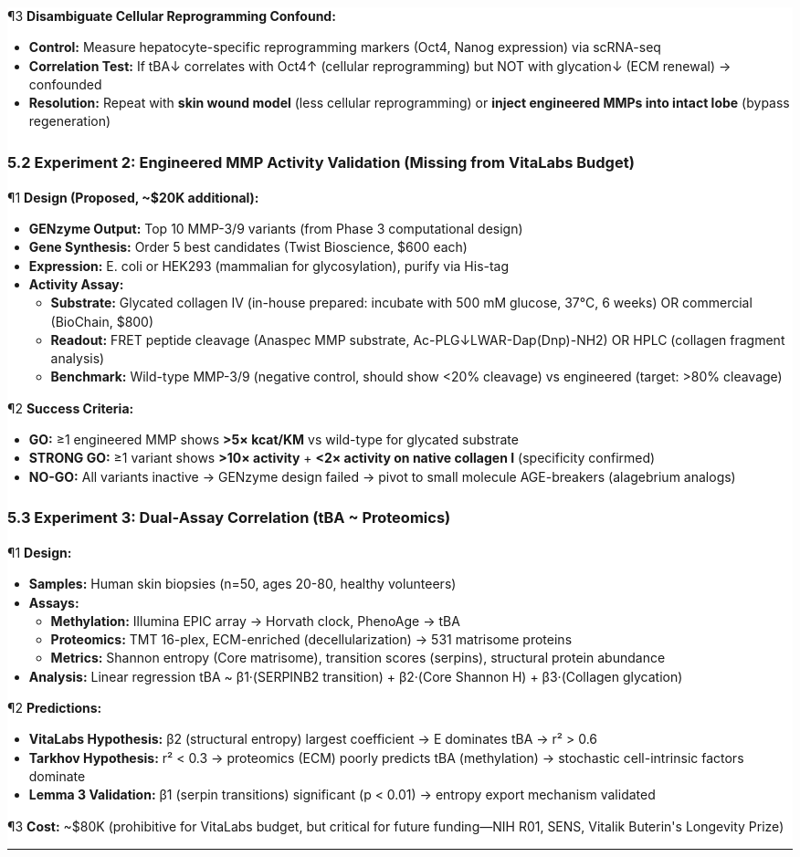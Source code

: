 ¶3 **Disambiguate Cellular Reprogramming Confound:**
- **Control:** Measure hepatocyte-specific reprogramming markers (Oct4, Nanog expression) via scRNA-seq
- **Correlation Test:** If tBA↓ correlates with Oct4↑ (cellular reprogramming) but NOT with glycation↓ (ECM renewal) → confounded
- **Resolution:** Repeat with **skin wound model** (less cellular reprogramming) or **inject engineered MMPs into intact lobe** (bypass regeneration)

### 5.2 Experiment 2: Engineered MMP Activity Validation (Missing from VitaLabs Budget)

¶1 **Design (Proposed, ~$20K additional):**
- **GENzyme Output:** Top 10 MMP-3/9 variants (from Phase 3 computational design)
- **Gene Synthesis:** Order 5 best candidates (Twist Bioscience, $600 each)
- **Expression:** E. coli or HEK293 (mammalian for glycosylation), purify via His-tag
- **Activity Assay:**
  - **Substrate:** Glycated collagen IV (in-house prepared: incubate with 500 mM glucose, 37°C, 6 weeks) OR commercial (BioChain, $800)
  - **Readout:** FRET peptide cleavage (Anaspec MMP substrate, Ac-PLG↓LWAR-Dap(Dnp)-NH2) OR HPLC (collagen fragment analysis)
  - **Benchmark:** Wild-type MMP-3/9 (negative control, should show <20% cleavage) vs engineered (target: >80% cleavage)

¶2 **Success Criteria:**
- **GO:** ≥1 engineered MMP shows **>5× kcat/KM** vs wild-type for glycated substrate
- **STRONG GO:** ≥1 variant shows **>10× activity** + **<2× activity on native collagen I** (specificity confirmed)
- **NO-GO:** All variants inactive → GENzyme design failed → pivot to small molecule AGE-breakers (alagebrium analogs)

### 5.3 Experiment 3: Dual-Assay Correlation (tBA ~ Proteomics)

¶1 **Design:**
- **Samples:** Human skin biopsies (n=50, ages 20-80, healthy volunteers)
- **Assays:**
  - **Methylation:** Illumina EPIC array → Horvath clock, PhenoAge → tBA
  - **Proteomics:** TMT 16-plex, ECM-enriched (decellularization) → 531 matrisome proteins
  - **Metrics:** Shannon entropy (Core matrisome), transition scores (serpins), structural protein abundance
- **Analysis:** Linear regression tBA ~ β1·(SERPINB2 transition) + β2·(Core Shannon H) + β3·(Collagen glycation)

¶2 **Predictions:**
- **VitaLabs Hypothesis:** β2 (structural entropy) largest coefficient → E dominates tBA → r² > 0.6
- **Tarkhov Hypothesis:** r² < 0.3 → proteomics (ECM) poorly predicts tBA (methylation) → stochastic cell-intrinsic factors dominate
- **Lemma 3 Validation:** β1 (serpin transitions) significant (p < 0.01) → entropy export mechanism validated

¶3 **Cost:** ~$80K (prohibitive for VitaLabs budget, but critical for future funding—NIH R01, SENS, Vitalik Buterin's Longevity Prize)

---